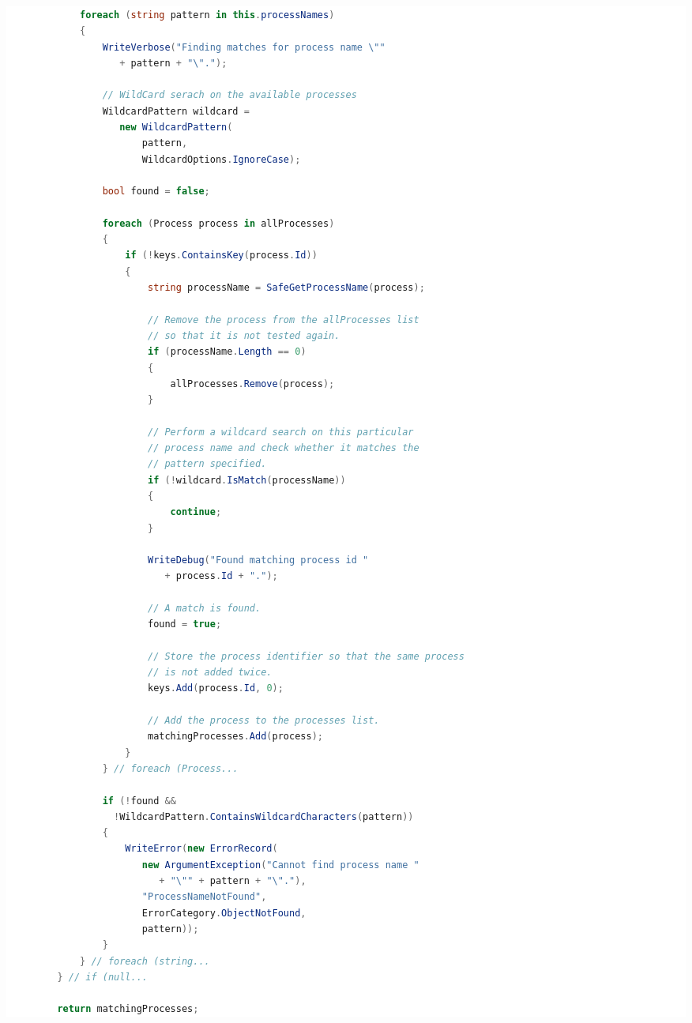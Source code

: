 ```csharp
             foreach (string pattern in this.processNames)
             {
                 WriteVerbose("Finding matches for process name \""
                    + pattern + "\".");

                 // WildCard serach on the available processes
                 WildcardPattern wildcard =
                    new WildcardPattern(
                        pattern,
                        WildcardOptions.IgnoreCase);

                 bool found = false;

                 foreach (Process process in allProcesses)
                 {
                     if (!keys.ContainsKey(process.Id))
                     {
                         string processName = SafeGetProcessName(process);

                         // Remove the process from the allProcesses list
                         // so that it is not tested again.
                         if (processName.Length == 0)
                         {
                             allProcesses.Remove(process);
                         }

                         // Perform a wildcard search on this particular
                         // process name and check whether it matches the
                         // pattern specified.
                         if (!wildcard.IsMatch(processName))
                         {
                             continue;
                         }

                         WriteDebug("Found matching process id "
                            + process.Id + ".");

                         // A match is found.
                         found = true;

                         // Store the process identifier so that the same process
                         // is not added twice.
                         keys.Add(process.Id, 0);

                         // Add the process to the processes list.
                         matchingProcesses.Add(process);
                     }
                 } // foreach (Process...

                 if (!found &&
                   !WildcardPattern.ContainsWildcardCharacters(pattern))
                 {
                     WriteError(new ErrorRecord(
                        new ArgumentException("Cannot find process name "
                           + "\"" + pattern + "\"."),
                        "ProcessNameNotFound",
                        ErrorCategory.ObjectNotFound,
                        pattern));
                 }
             } // foreach (string...
         } // if (null...

         return matchingProcesses;
```